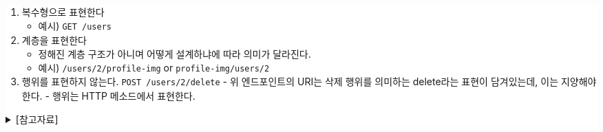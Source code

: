 1. 복수형으로 표현한다
   - 예시) `GET /users`
2. 계층을 표현한다
   - 정해진 계층 구조가 아니며 어떻게 설계하냐에 따라 의미가 달라진다.
   - 예시) `/users/2/profile-img` or `profile-img/users/2`
3. 행위를 표현하지 않는다.
   `POST /users/2/delete` - 위 엔드포인트의 URI는 삭제 행위를 의미하는 delete라는 표현이 담겨있는데, 이는 지양해야 한다. - 행위는 HTTP 메소드에서 표현한다.

<details><summary>[참고자료]</summary></details>
